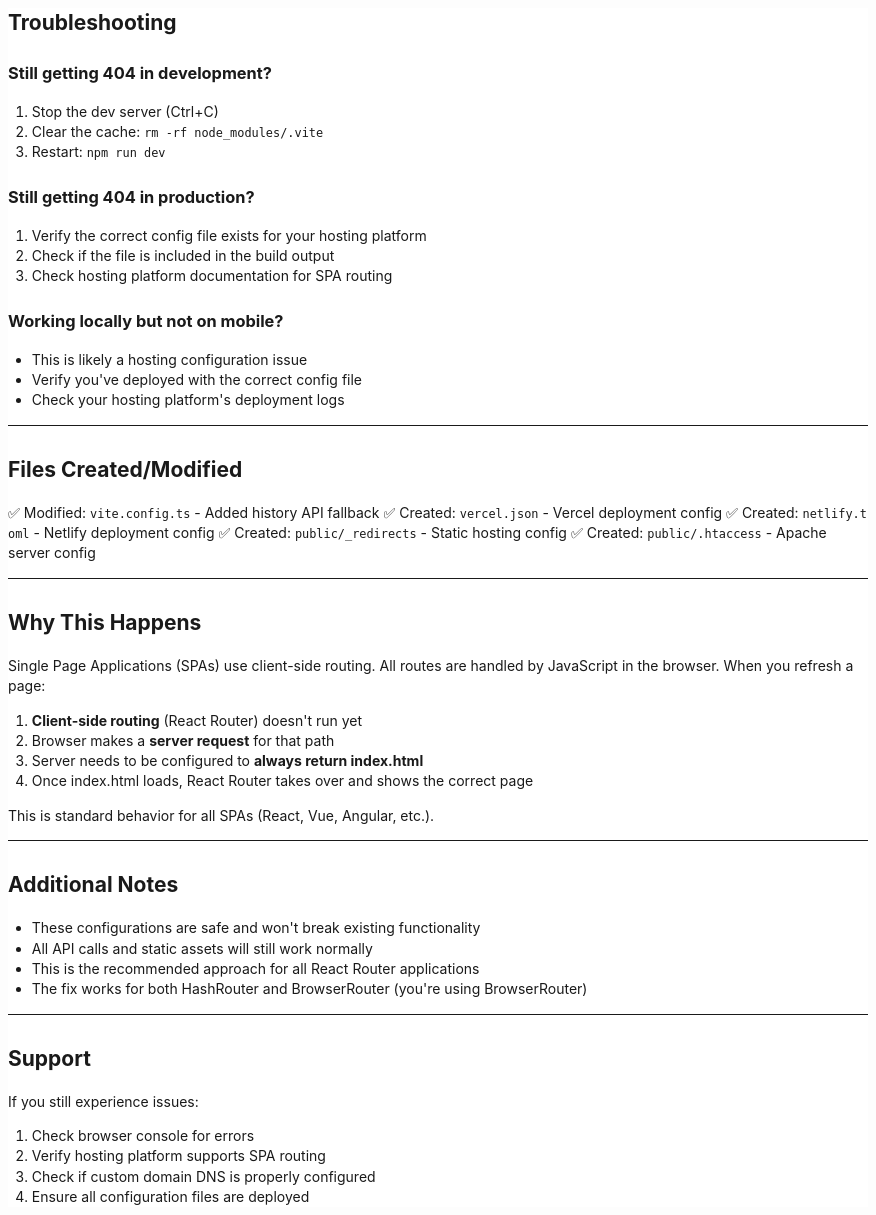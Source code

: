 ## Troubleshooting

### Still getting 404 in development?
1. Stop the dev server (Ctrl+C)
2. Clear the cache: `rm -rf node_modules/.vite`
3. Restart: `npm run dev`

### Still getting 404 in production?
1. Verify the correct config file exists for your hosting platform
2. Check if the file is included in the build output
3. Check hosting platform documentation for SPA routing

### Working locally but not on mobile?
- This is likely a hosting configuration issue
- Verify you've deployed with the correct config file
- Check your hosting platform's deployment logs

---

## Files Created/Modified

✅ Modified: `vite.config.ts` - Added history API fallback
✅ Created: `vercel.json` - Vercel deployment config
✅ Created: `netlify.toml` - Netlify deployment config
✅ Created: `public/_redirects` - Static hosting config
✅ Created: `public/.htaccess` - Apache server config

---

## Why This Happens

Single Page Applications (SPAs) use client-side routing. All routes are handled by JavaScript in the browser. When you refresh a page:

1. **Client-side routing** (React Router) doesn't run yet
2. Browser makes a **server request** for that path
3. Server needs to be configured to **always return index.html**
4. Once index.html loads, React Router takes over and shows the correct page

This is standard behavior for all SPAs (React, Vue, Angular, etc.).

---

## Additional Notes

- These configurations are safe and won't break existing functionality
- All API calls and static assets will still work normally
- This is the recommended approach for all React Router applications
- The fix works for both HashRouter and BrowserRouter (you're using BrowserRouter)

---

## Support

If you still experience issues:
1. Check browser console for errors
2. Verify hosting platform supports SPA routing
3. Check if custom domain DNS is properly configured
4. Ensure all configuration files are deployed

